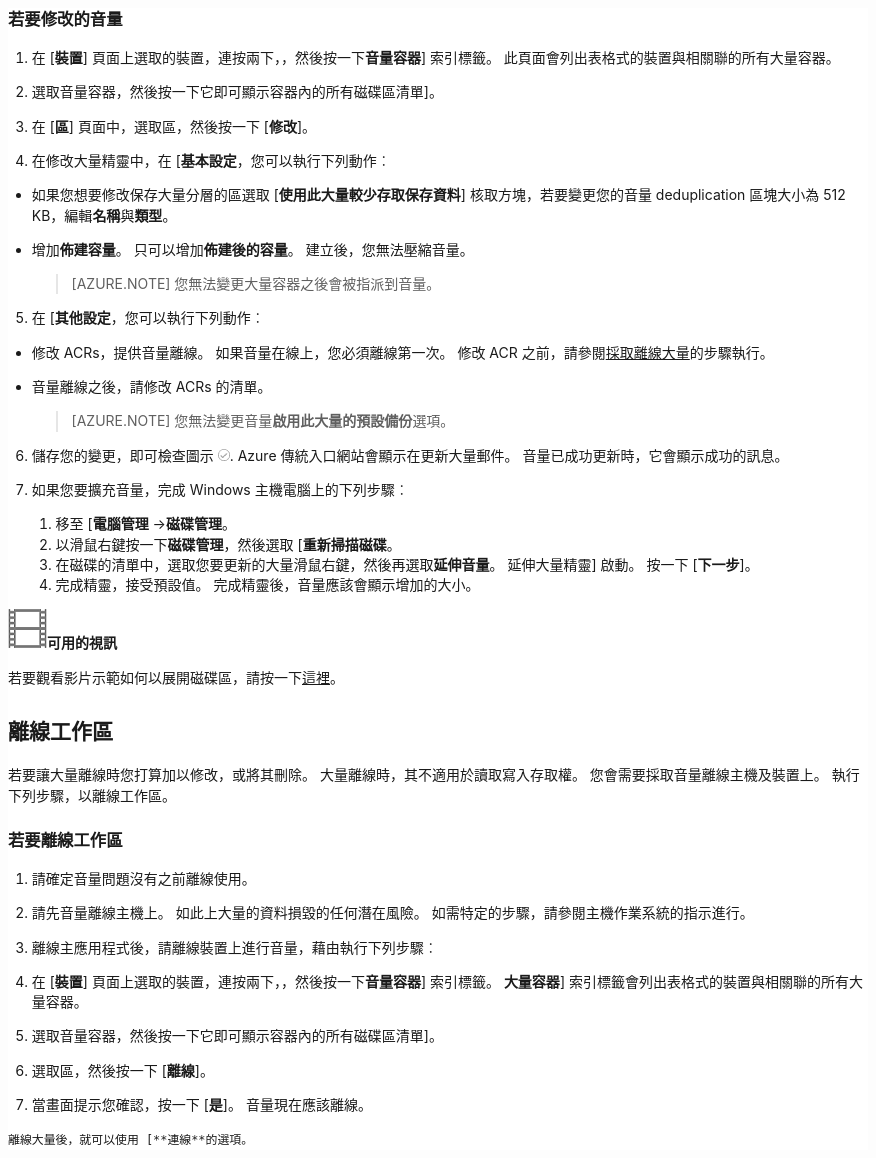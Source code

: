 ### <a name="to-modify-a-volume"></a>若要修改的音量

1. 在 [**裝置**] 頁面上選取的裝置，連按兩下，，然後按一下**音量容器**] 索引標籤。 此頁面會列出表格式的裝置與相關聯的所有大量容器。

2. 選取音量容器，然後按一下它即可顯示容器內的所有磁碟區清單]。

3. 在 [**區**] 頁面中，選取區，然後按一下 [**修改**]。

4. 在修改大量精靈中，在 [**基本設定**，您可以執行下列動作︰

  - 如果您想要修改保存大量分層的區選取 [**使用此大量較少存取保存資料**] 核取方塊，若要變更您的音量 deduplication 區塊大小為 512 KB，編輯**名稱**與**類型**。
  - 增加**佈建容量**。 只可以增加**佈建後的容量**。 建立後，您無法壓縮音量。

    > [AZURE.NOTE] 您無法變更大量容器之後會被指派到音量。

5. 在 [**其他設定**，您可以執行下列動作︰

  - 修改 ACRs，提供音量離線。 如果音量在線上，您必須離線第一次。 修改 ACR 之前，請參閱[採取離線大量](#take-a-volume-offline)的步驟執行。
  - 音量離線之後，請修改 ACRs 的清單。

    > [AZURE.NOTE] 您無法變更音量**啟用此大量的預設備份**選項。

6. 儲存您的變更，即可檢查圖示 ![檢查圖示](./media/storsimple-manage-volumes/HCS_CheckIcon.png). Azure 傳統入口網站會顯示在更新大量郵件。 音量已成功更新時，它會顯示成功的訊息。

7. 如果您要擴充音量，完成 Windows 主機電腦上的下列步驟︰

   1. 移至 [**電腦管理** ->**磁碟管理**。
   2. 以滑鼠右鍵按一下**磁碟管理**，然後選取 [**重新掃描磁碟**。
   3. 在磁碟的清單中，選取您要更新的大量滑鼠右鍵，然後再選取**延伸音量**。 延伸大量精靈] 啟動。 按一下 [**下一步**]。
   4. 完成精靈，接受預設值。 完成精靈後，音量應該會顯示增加的大小。

![使用視訊](./media/storsimple-manage-volumes/Video_icon.png)**可用的視訊**

若要觀看影片示範如何以展開磁碟區，請按一下[這裡](https://azure.microsoft.com/documentation/videos/expand-a-storsimple-volume/)。

## <a name="take-a-volume-offline"></a>離線工作區

若要讓大量離線時您打算加以修改，或將其刪除。 大量離線時，其不適用於讀取寫入存取權。 您會需要採取音量離線主機及裝置上。 執行下列步驟，以離線工作區。

### <a name="to-take-a-volume-offline"></a>若要離線工作區

1. 請確定音量問題沒有之前離線使用。

2. 請先音量離線主機上。 如此上大量的資料損毀的任何潛在風險。 如需特定的步驟，請參閱主機作業系統的指示進行。

3. 離線主應用程式後，請離線裝置上進行音量，藉由執行下列步驟︰

  1. 在 [**裝置**] 頁面上選取的裝置，連按兩下，，然後按一下**音量容器**] 索引標籤。 **大量容器**] 索引標籤會列出表格式的裝置與相關聯的所有大量容器。
  2. 選取音量容器，然後按一下它即可顯示容器內的所有磁碟區清單]。
  3. 選取區，然後按一下 [**離線**]。
  4. 當畫面提示您確認，按一下 [**是**]。 音量現在應該離線。

    離線大量後，就可以使用 [**連線**的選項。

